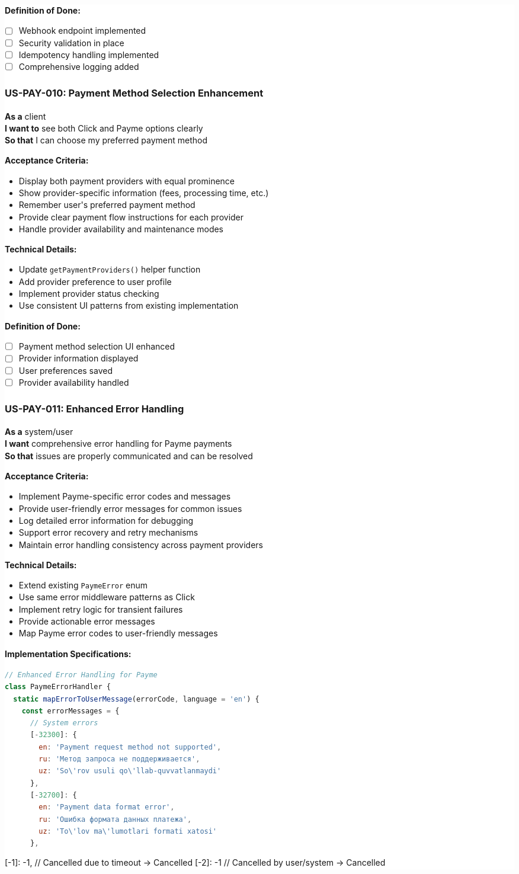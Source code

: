 **Definition of Done:**
- [ ] Webhook endpoint implemented
- [ ] Security validation in place
- [ ] Idempotency handling implemented
- [ ] Comprehensive logging added

### US-PAY-010: Payment Method Selection Enhancement
**As a** client  
**I want to** see both Click and Payme options clearly  
**So that** I can choose my preferred payment method

**Acceptance Criteria:**
- Display both payment providers with equal prominence
- Show provider-specific information (fees, processing time, etc.)
- Remember user's preferred payment method
- Provide clear payment flow instructions for each provider
- Handle provider availability and maintenance modes

**Technical Details:**
- Update `getPaymentProviders()` helper function
- Add provider preference to user profile
- Implement provider status checking
- Use consistent UI patterns from existing implementation

**Definition of Done:**
- [ ] Payment method selection UI enhanced
- [ ] Provider information displayed
- [ ] User preferences saved
- [ ] Provider availability handled

### US-PAY-011: Enhanced Error Handling
**As a** system/user  
**I want** comprehensive error handling for Payme payments  
**So that** issues are properly communicated and can be resolved

**Acceptance Criteria:**
- Implement Payme-specific error codes and messages
- Provide user-friendly error messages for common issues
- Log detailed error information for debugging
- Support error recovery and retry mechanisms
- Maintain error handling consistency across payment providers

**Technical Details:**
- Extend existing `PaymeError` enum
- Use same error middleware patterns as Click
- Implement retry logic for transient failures
- Provide actionable error messages
- Map Payme error codes to user-friendly messages

**Implementation Specifications:**
```javascript
// Enhanced Error Handling for Payme
class PaymeErrorHandler {
  static mapErrorToUserMessage(errorCode, language = 'en') {
    const errorMessages = {
      // System errors
      [-32300]: {
        en: 'Payment request method not supported',
        ru: 'Метод запроса не поддерживается',
        uz: 'So\'rov usuli qo\'llab-quvvatlanmaydi'
      },
      [-32700]: {
        en: 'Payment data format error',
        ru: 'Ошибка формата данных платежа',
        uz: 'To\'lov ma\'lumotlari formati xatosi'
      },
```

  [-1]: -1, // Cancelled due to timeout -> Cancelled
  [-2]: -1  // Cancelled by user/system -> Cancelled